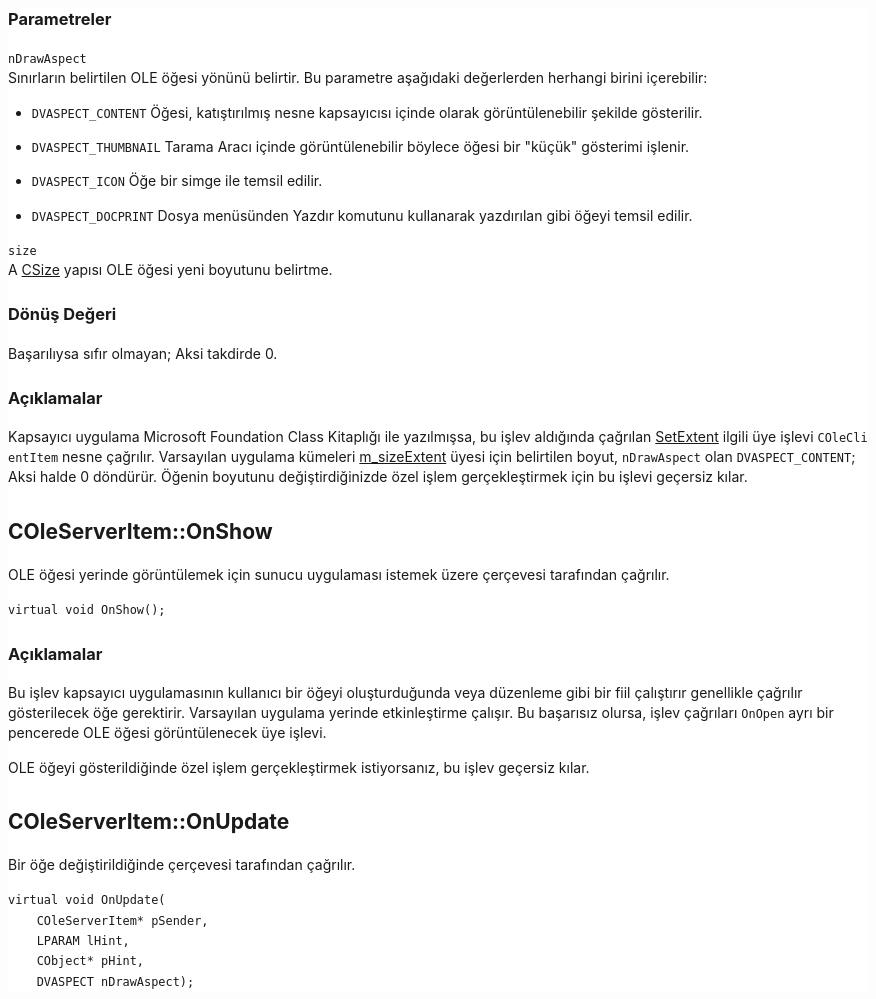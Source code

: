### <a name="parameters"></a>Parametreler  
 `nDrawAspect`  
 Sınırların belirtilen OLE öğesi yönünü belirtir. Bu parametre aşağıdaki değerlerden herhangi birini içerebilir:  
  
- `DVASPECT_CONTENT` Öğesi, katıştırılmış nesne kapsayıcısı içinde olarak görüntülenebilir şekilde gösterilir.  
  
- `DVASPECT_THUMBNAIL` Tarama Aracı içinde görüntülenebilir böylece öğesi bir "küçük" gösterimi işlenir.  
  
- `DVASPECT_ICON` Öğe bir simge ile temsil edilir.  
  
- `DVASPECT_DOCPRINT` Dosya menüsünden Yazdır komutunu kullanarak yazdırılan gibi öğeyi temsil edilir.  
  
 `size`  
 A [CSize](../../atl-mfc-shared/reference/csize-class.md) yapısı OLE öğesi yeni boyutunu belirtme.  
  
### <a name="return-value"></a>Dönüş Değeri  
 Başarılıysa sıfır olmayan; Aksi takdirde 0.  
  
### <a name="remarks"></a>Açıklamalar  
 Kapsayıcı uygulama Microsoft Foundation Class Kitaplığı ile yazılmışsa, bu işlev aldığında çağrılan [SetExtent](../../mfc/reference/coleclientitem-class.md#setextent) ilgili üye işlevi `COleClientItem` nesne çağrılır. Varsayılan uygulama kümeleri [m_sizeExtent](#m_sizeextent) üyesi için belirtilen boyut, `nDrawAspect` olan `DVASPECT_CONTENT`; Aksi halde 0 döndürür. Öğenin boyutunu değiştirdiğinizde özel işlem gerçekleştirmek için bu işlevi geçersiz kılar.  
  
##  <a name="onshow"></a>  COleServerItem::OnShow  
 OLE öğesi yerinde görüntülemek için sunucu uygulaması istemek üzere çerçevesi tarafından çağrılır.  
  
```  
virtual void OnShow();
```  
  
### <a name="remarks"></a>Açıklamalar  
 Bu işlev kapsayıcı uygulamasının kullanıcı bir öğeyi oluşturduğunda veya düzenleme gibi bir fiil çalıştırır genellikle çağrılır gösterilecek öğe gerektirir. Varsayılan uygulama yerinde etkinleştirme çalışır. Bu başarısız olursa, işlev çağrıları `OnOpen` ayrı bir pencerede OLE öğesi görüntülenecek üye işlevi.  
  
 OLE öğeyi gösterildiğinde özel işlem gerçekleştirmek istiyorsanız, bu işlev geçersiz kılar.  
  
##  <a name="onupdate"></a>  COleServerItem::OnUpdate  
 Bir öğe değiştirildiğinde çerçevesi tarafından çağrılır.  
  
```  
virtual void OnUpdate(
    COleServerItem* pSender,  
    LPARAM lHint,  
    CObject* pHint,  
    DVASPECT nDrawAspect);
```  
  